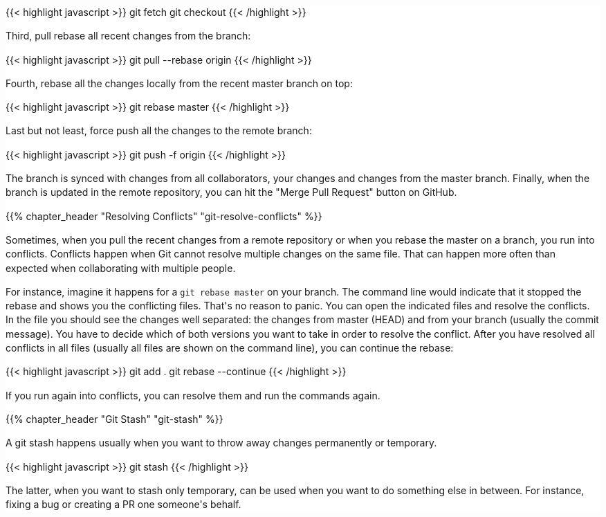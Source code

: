 {{< highlight javascript >}}
git fetch
git checkout <branch>
{{< /highlight >}}

Third, pull rebase all recent changes from the branch:

{{< highlight javascript >}}
git pull --rebase origin <branch>
{{< /highlight >}}

Fourth, rebase all the changes locally from the recent master branch on top:

{{< highlight javascript >}}
git rebase master
{{< /highlight >}}

Last but not least, force push all the changes to the remote branch:

{{< highlight javascript >}}
git push -f origin <branch>
{{< /highlight >}}

The branch is synced with changes from all collaborators, your changes and changes from the master branch. Finally, when the branch is updated in the remote repository, you can hit the "Merge Pull Request" button on GitHub.

{{% chapter_header "Resolving Conflicts" "git-resolve-conflicts" %}}

Sometimes, when you pull the recent changes from a remote repository or when you rebase the master on a branch, you run into conflicts. Conflicts happen when Git cannot resolve multiple changes on the same file. That can happen more often than expected when collaborating with multiple people.

For instance, imagine it happens for a `git rebase master` on your branch. The command line would indicate that it stopped the rebase and shows you the conflicting files. That's no reason to panic. You can open the indicated files and resolve the conflicts. In the file you should see the changes well separated: the changes from master (HEAD) and from your branch (usually the commit message). You have to decide which of both versions you want to take in order to resolve the conflict. After you have resolved all conflicts in all files (usually all files are shown on the command line), you can continue the rebase:

{{< highlight javascript >}}
git add .
git rebase --continue
{{< /highlight >}}

If you run again into conflicts, you can resolve them and run the commands again.

{{% chapter_header "Git Stash" "git-stash" %}}

A git stash happens usually when you want to throw away changes permanently or temporary.

{{< highlight javascript >}}
git stash
{{< /highlight >}}

The latter, when you want to stash only temporary, can be used when you want to do something else in between. For instance, fixing a bug or creating a PR one someone's behalf.
